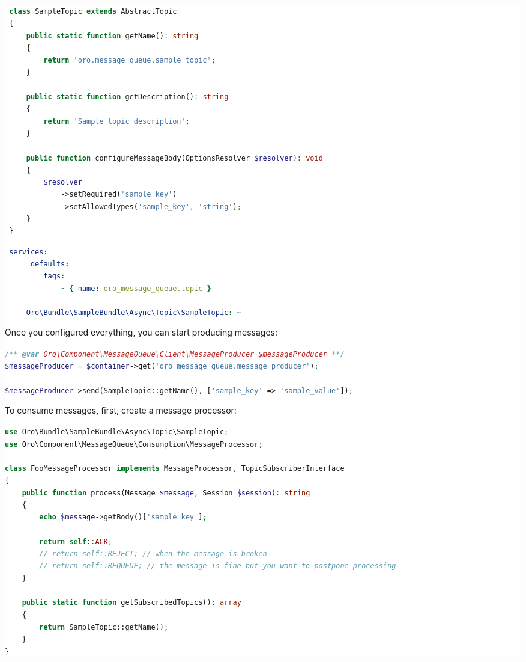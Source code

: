 ```php
 class SampleTopic extends AbstractTopic
 {
     public static function getName(): string
     {
         return 'oro.message_queue.sample_topic';
     }

     public static function getDescription(): string
     {
         return 'Sample topic description';
     }

     public function configureMessageBody(OptionsResolver $resolver): void
     {
         $resolver
             ->setRequired('sample_key')
             ->setAllowedTypes('sample_key', 'string');
     }
 }
```

```yaml
 services:
     _defaults:
         tags:
             - { name: oro_message_queue.topic }

     Oro\Bundle\SampleBundle\Async\Topic\SampleTopic: ~
```

Once you configured everything, you can start producing messages:

```php
/** @var Oro\Component\MessageQueue\Client\MessageProducer $messageProducer **/
$messageProducer = $container->get('oro_message_queue.message_producer');

$messageProducer->send(SampleTopic::getName(), ['sample_key' => 'sample_value']);
```

To consume messages, first, create a message processor:

```php
use Oro\Bundle\SampleBundle\Async\Topic\SampleTopic;
use Oro\Component\MessageQueue\Consumption\MessageProcessor;

class FooMessageProcessor implements MessageProcessor, TopicSubscriberInterface
{
    public function process(Message $message, Session $session): string
    {
        echo $message->getBody()['sample_key'];

        return self::ACK;
        // return self::REJECT; // when the message is broken
        // return self::REQUEUE; // the message is fine but you want to postpone processing
    }

    public static function getSubscribedTopics(): array
    {
        return SampleTopic::getName();
    }
}
```
